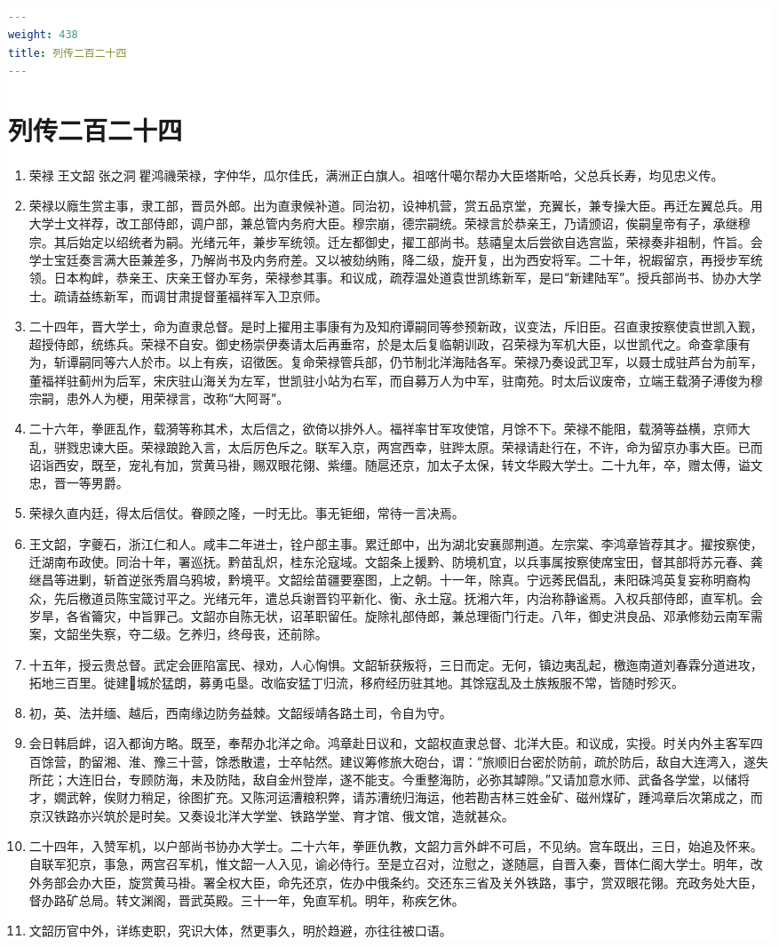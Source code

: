 ```yaml
---
weight: 438
title: 列传二百二十四
---
```


# 列传二百二十四

1. <span id="列传二百二十四-1"></span>
荣禄 王文韶 张之洞 瞿鸿禨荣禄，字仲华，瓜尔佳氏，满洲正白旗人。祖喀什噶尔帮办大臣塔斯哈，父总兵长寿，均见忠义传。

2. <span id="列传二百二十四-2"></span>
荣禄以廕生赏主事，隶工部，晋员外郎。出为直隶候补道。同治初，设神机营，赏五品京堂，充翼长，兼专操大臣。再迁左翼总兵。用大学士文祥荐，改工部侍郎，调户部，兼总管内务府大臣。穆宗崩，德宗嗣统。荣禄言於恭亲王，乃请颁诏，俟嗣皇帝有子，承继穆宗。其后始定以绍统者为嗣。光绪元年，兼步军统领。迁左都御史，擢工部尚书。慈禧皇太后尝欲自选宫监，荣禄奏非祖制，忤旨。会学士宝廷奏言满大臣兼差多，乃解尚书及内务府差。又以被劾纳贿，降二级，旋开复，出为西安将军。二十年，祝嘏留京，再授步军统领。日本构衅，恭亲王、庆亲王督办军务，荣禄参其事。和议成，疏荐温处道袁世凯练新军，是曰“新建陆军”。授兵部尚书、协办大学士。疏请益练新军，而调甘肃提督董福祥军入卫京师。

3. <span id="列传二百二十四-3"></span>
二十四年，晋大学士，命为直隶总督。是时上擢用主事康有为及知府谭嗣同等参预新政，议变法，斥旧臣。召直隶按察使袁世凯入觐，超授侍郎，统练兵。荣禄不自安。御史杨崇伊奏请太后再垂帘，於是太后复临朝训政，召荣禄为军机大臣，以世凯代之。命查拿康有为，斩谭嗣同等六人於市。以上有疾，诏徵医。复命荣禄管兵部，仍节制北洋海陆各军。荣禄乃奏设武卫军，以聂士成驻芦台为前军，董福祥驻蓟州为后军，宋庆驻山海关为左军，世凯驻小站为右军，而自募万人为中军，驻南苑。时太后议废帝，立端王载漪子溥俊为穆宗嗣，患外人为梗，用荣禄言，改称“大阿哥”。

4. <span id="列传二百二十四-4"></span>
二十六年，拳匪乱作，载漪等称其术，太后信之，欲倚以排外人。福祥率甘军攻使馆，月馀不下。荣禄不能阻，载漪等益横，京师大乱，骈戮忠谏大臣。荣禄踉跄入言，太后厉色斥之。联军入京，两宫西幸，驻跸太原。荣禄请赴行在，不许，命为留京办事大臣。已而诏诣西安，既至，宠礼有加，赏黄马褂，赐双眼花翎、紫缰。随扈还京，加太子太保，转文华殿大学士。二十九年，卒，赠太傅，谥文忠，晋一等男爵。

5. <span id="列传二百二十四-5"></span>
荣禄久直内廷，得太后信仗。眷顾之隆，一时无比。事无钜细，常待一言决焉。

6. <span id="列传二百二十四-6"></span>
王文韶，字夔石，浙江仁和人。咸丰二年进士，铨户部主事。累迁郎中，出为湖北安襄郧荆道。左宗棠、李鸿章皆荐其才。擢按察使，迁湖南布政使。同治十年，署巡抚。黔苗乱炽，桂东沦寇域。文韶条上援黔、防境机宜，以兵事属按察使席宝田，督其部将苏元春、龚继昌等进剿，斩首逆张秀眉乌鸦坡，黔境平。文韶绘苗疆要塞图，上之朝。十一年，除真。宁远莠民倡乱，耒阳硃鸿英复妄称明裔构众，先后檄道员陈宝箴讨平之。光绪元年，遣总兵谢晋钧平新化、衡、永土寇。抚湘六年，内治称静谧焉。入权兵部侍郎，直军机。会岁旱，各省籥灾，中旨罪己。文韶亦自陈无状，诏革职留任。旋除礼部侍郎，兼总理衙门行走。八年，御史洪良品、邓承修劾云南军需案，文韶坐失察，夺二级。乞养归，终母丧，还前除。

7. <span id="列传二百二十四-7"></span>
十五年，授云贵总督。武定会匪陷富民、禄劝，人心恟惧。文韶斩获叛将，三日而定。无何，镇边夷乱起，檄迤南道刘春霖分道进攻，拓地三百里。徙建城於猛朗，募勇屯垦。改临安猛丁归流，移府经历驻其地。其馀寇乱及土族叛服不常，皆随时殄灭。

8. <span id="列传二百二十四-8"></span>
初，英、法并缅、越后，西南缘边防务益棘。文韶绥靖各路土司，令自为守。

9. <span id="列传二百二十四-9"></span>
会日韩启衅，诏入都询方略。既至，奉帮办北洋之命。鸿章赴日议和，文韶权直隶总督、北洋大臣。和议成，实授。时关内外主客军四百馀营，酌留湘、淮、豫三十营，馀悉散遣，士卒帖然。建议筹修旅大砲台，谓：“旅顺旧台密於防前，疏於防后，敌自大连湾入，遂失所芘；大连旧台，专顾防海，未及防陆，敌自金州登岸，遂不能支。今重整海防，必弥其罅隙。”又请加意水师、武备各学堂，以储将才，嫺武幹，俟财力稍足，徐图扩充。又陈河运漕粮积弊，请苏漕统归海运，他若勘吉林三姓金矿、磁州煤矿，踵鸿章后次第成之，而京汉铁路亦兴筑於是时矣。又奏设北洋大学堂、铁路学堂、育才馆、俄文馆，造就甚众。

10. <span id="列传二百二十四-10"></span>
二十四年，入赞军机，以户部尚书协办大学士。二十六年，拳匪仇教，文韶力言外衅不可启，不见纳。宫车既出，三日，始追及怀来。自联军犯京，事急，两宫召军机，惟文韶一人入见，谕必侍行。至是立召对，泣慰之，遂随扈，自晋入秦，晋体仁阁大学士。明年，改外务部会办大臣，旋赏黄马褂。署全权大臣，命先还京，佐办中俄条约。交还东三省及关外铁路，事宁，赏双眼花翎。充政务处大臣，督办路矿总局。转文渊阁，晋武英殿。三十一年，免直军机。明年，称疾乞休。

11. <span id="列传二百二十四-11"></span>
文韶历官中外，详练吏职，究识大体，然更事久，明於趋避，亦往往被口语。
